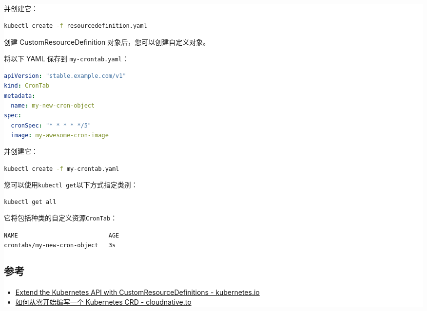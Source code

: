 并创建它：

```bash
kubectl create -f resourcedefinition.yaml
```

创建 CustomResourceDefinition 对象后，您可以创建自定义对象。

将以下 YAML 保存到 `my-crontab.yaml`：

```yaml
apiVersion: "stable.example.com/v1"
kind: CronTab
metadata:
  name: my-new-cron-object
spec:
  cronSpec: "* * * * */5"
  image: my-awesome-cron-image
```

并创建它：

```bash
kubectl create -f my-crontab.yaml
```

您可以使用`kubectl get`以下方式指定类别：

```bash
kubectl get all
```

它将包括种类的自定义资源`CronTab`：

```bash
NAME                          AGE
crontabs/my-new-cron-object   3s
```

## 参考

- [Extend the Kubernetes API with CustomResourceDefinitions - kubernetes.io](https://kubernetes.io/docs/tasks/access-kubernetes-api/custom-resources/custom-resource-definitions/)
- [如何从零开始编写一个 Kubernetes CRD - cloudnative.to](https://cloudnative.to/blog/kubernetes-crd-quick-start/)
